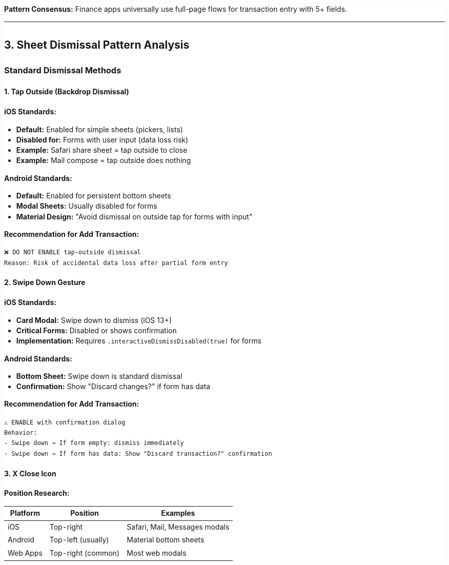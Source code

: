 **Pattern Consensus:** Finance apps universally use full-page flows for transaction entry with 5+ fields.

---

## 3. Sheet Dismissal Pattern Analysis

### Standard Dismissal Methods

#### 1. Tap Outside (Backdrop Dismissal)

**iOS Standards:**
- **Default:** Enabled for simple sheets (pickers, lists)
- **Disabled for:** Forms with user input (data loss risk)
- **Example:** Safari share sheet = tap outside to close
- **Example:** Mail compose = tap outside does nothing

**Android Standards:**
- **Default:** Enabled for persistent bottom sheets
- **Modal Sheets:** Usually disabled for forms
- **Material Design:** "Avoid dismissal on outside tap for forms with input"

**Recommendation for Add Transaction:**
```
❌ DO NOT ENABLE tap-outside dismissal
Reason: Risk of accidental data loss after partial form entry
```

#### 2. Swipe Down Gesture

**iOS Standards:**
- **Card Modal:** Swipe down to dismiss (iOS 13+)
- **Critical Forms:** Disabled or shows confirmation
- **Implementation:** Requires `.interactiveDismissDisabled(true)` for forms

**Android Standards:**
- **Bottom Sheet:** Swipe down is standard dismissal
- **Confirmation:** Show "Discard changes?" if form has data

**Recommendation for Add Transaction:**
```
⚠️ ENABLE with confirmation dialog
Behavior:
- Swipe down → If form empty: dismiss immediately
- Swipe down → If form has data: Show "Discard transaction?" confirmation
```

#### 3. X Close Icon

**Position Research:**

| Platform | Position | Examples |
|----------|----------|----------|
| iOS | Top-right | Safari, Mail, Messages modals |
| Android | Top-left (usually) | Material bottom sheets |
| Web Apps | Top-right (common) | Most web modals |
